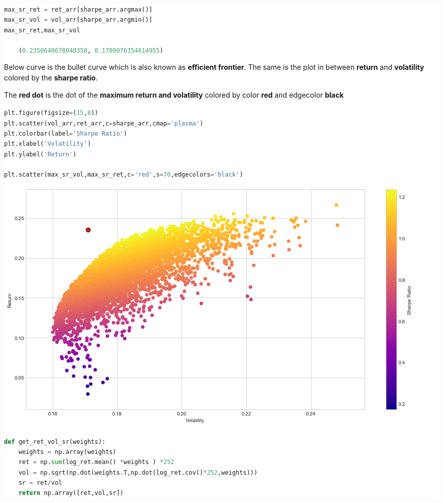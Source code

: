 ```python
max_sr_ret = ret_arr[sharpe_arr.argmax()]
max_sr_vol = vol_arr[sharpe_arr.argmin()]
max_sr_ret,max_sr_vol

    (0.2350640678040358, 0.1709076354614955)
```
Below curve is the bullet curve which is also known as **efficient frontier**. The same is the plot in between **return** and **volatility** colored by the **sharpe ratio**.

The **red dot** is the dot of the **maximum return and volatility** colored by color **red** and edgecolor **black**

```python
plt.figure(figsize=(15,8))
plt.scatter(vol_arr,ret_arr,c=sharpe_arr,cmap='plasma')
plt.colorbar(label='Sharpe Ratio')
plt.xlabel('Volatility')
plt.ylabel('Return')

plt.scatter(max_sr_vol,max_sr_ret,c='red',s=70,edgecolors='black')
```
![png](output_35_1.png)




```python
def get_ret_vol_sr(weights):
    weights = np.array(weights)
    ret = np.sum(log_ret.mean() *weights ) *252
    vol = np.sqrt(np.dot(weights.T,np.dot(log_ret.cov()*252,weights)))
    sr = ret/vol
    return np.array([ret,vol,sr])
```
